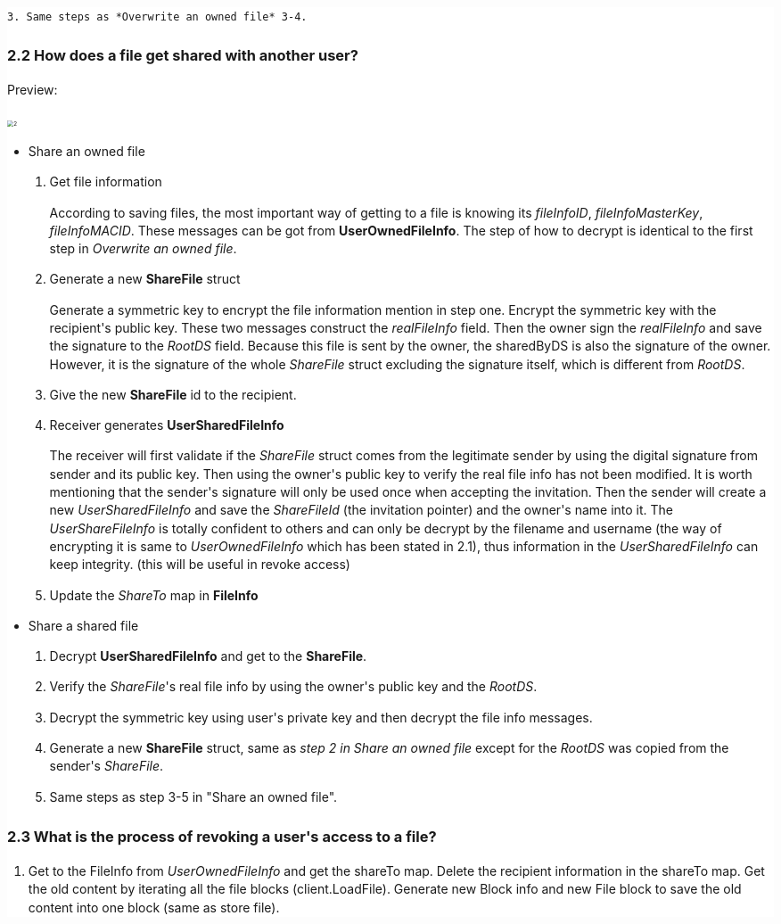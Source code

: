     3. Same steps as *Overwrite an owned file* 3-4.

### 2.2 How does a file get shared with another user?

Preview:

<img src="/Users/niwanchun/Documents/ucb_21fall/cs161/proj/fa21-project2-onlyme/2.jpg" alt="2" style="zoom: 45%;" />

+ Share an owned file

  1. Get file information

     According to saving files, the most important way of getting to a file is knowing its *fileInfoID*, *fileInfoMasterKey*, *fileInfoMACID*. These messages can be got from **UserOwnedFileInfo**. The step of how to decrypt is identical to the first step in *Overwrite an owned file*.

  2. Generate a new **ShareFile** struct

     Generate a symmetric key to encrypt the file information mention in step one. Encrypt the symmetric key with the recipient's public key. These two messages construct the *realFileInfo* field. Then the owner sign the *realFileInfo* and save the signature to the *RootDS* field. Because this file is sent by the owner, the sharedByDS is also the signature of the owner. However, it is the signature of the whole *ShareFile* struct excluding the signature itself, which is different from *RootDS*.

  3. Give the new **ShareFile** id to the recipient.

  4. Receiver generates **UserSharedFileInfo**

     The receiver will first validate if the *ShareFile* struct comes from the legitimate sender by using the digital signature from sender and its public key. Then using the owner's public key to verify the real file info has not been modified. It is worth mentioning that the sender's signature will only be used once when accepting the invitation. Then the sender will create a new *UserSharedFileInfo* and save the *ShareFileId* (the invitation pointer) and the owner's name into it. The *UserShareFileInfo* is totally confident to others and can only be decrypt by the filename and username (the way of encrypting it is same to *UserOwnedFileInfo* which has been stated in 2.1), thus information in the *UserSharedFileInfo* can keep integrity. (this will be useful in revoke access)

  5. Update the *ShareTo* map in **FileInfo**

+ Share a shared file

  1. Decrypt **UserSharedFileInfo** and get to the **ShareFile**. 

  2. Verify the *ShareFile*'s real file info by using the owner's public key and the *RootDS*. 

  3. Decrypt the symmetric key using user's private key and then decrypt the file info messages.

  4. Generate a new **ShareFile** struct, same as *step 2 in Share an owned file* except for the *RootDS* was copied from the sender's *ShareFile*.

  5. Same steps as step 3-5 in "Share an owned file".

     

### 2.3 What is the process of revoking a user's access to a file?

1. Get to the FileInfo from *UserOwnedFileInfo* and get the shareTo map. Delete the recipient information in the shareTo map. Get the old content by iterating all the file blocks (client.LoadFile). Generate new Block info and new File block to save the old content into one block (same as store file). 
